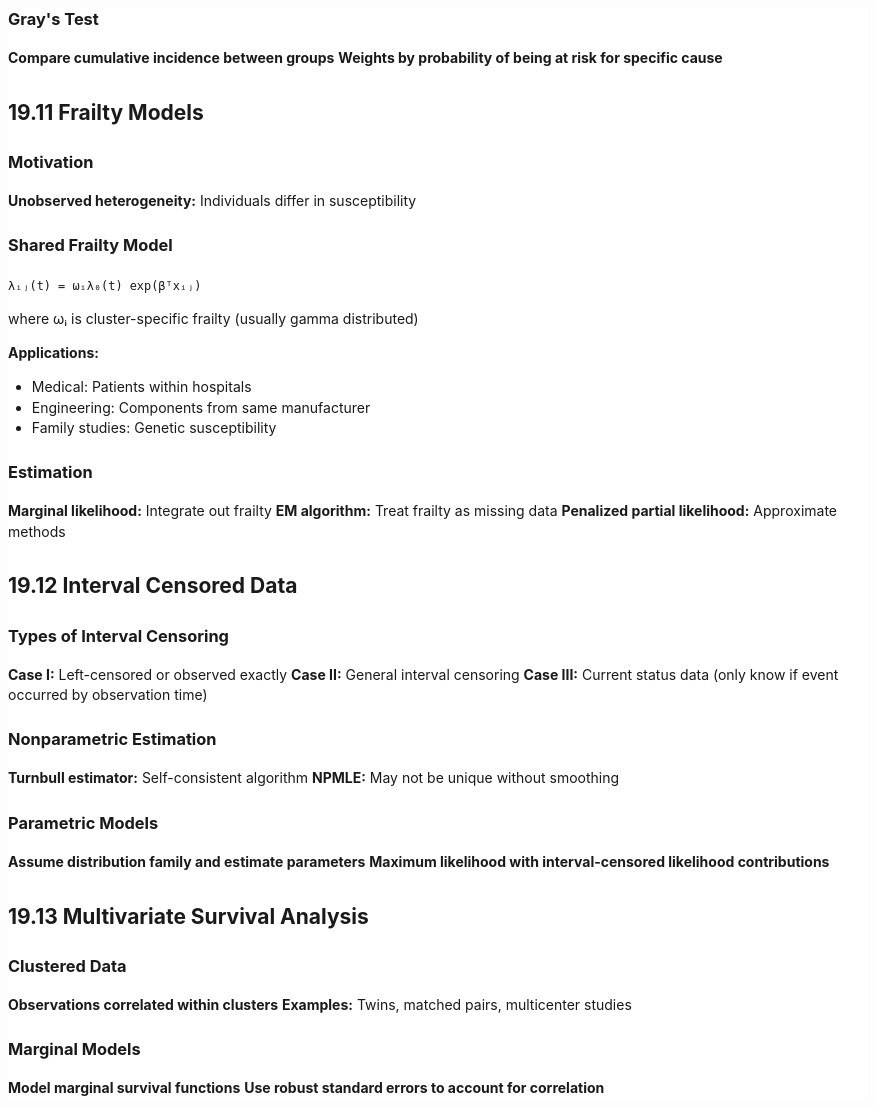 ### Gray's Test
**Compare cumulative incidence between groups**
**Weights by probability of being at risk for specific cause**

## 19.11 Frailty Models

### Motivation
**Unobserved heterogeneity:** Individuals differ in susceptibility

### Shared Frailty Model
```
λᵢⱼ(t) = ωᵢλ₀(t) exp(βᵀxᵢⱼ)
```

where ωᵢ is cluster-specific frailty (usually gamma distributed)

**Applications:**
- Medical: Patients within hospitals
- Engineering: Components from same manufacturer
- Family studies: Genetic susceptibility

### Estimation
**Marginal likelihood:** Integrate out frailty
**EM algorithm:** Treat frailty as missing data
**Penalized partial likelihood:** Approximate methods

## 19.12 Interval Censored Data

### Types of Interval Censoring
**Case I:** Left-censored or observed exactly
**Case II:** General interval censoring
**Case III:** Current status data (only know if event occurred by observation time)

### Nonparametric Estimation
**Turnbull estimator:** Self-consistent algorithm
**NPMLE:** May not be unique without smoothing

### Parametric Models
**Assume distribution family and estimate parameters**
**Maximum likelihood with interval-censored likelihood contributions**

## 19.13 Multivariate Survival Analysis

### Clustered Data
**Observations correlated within clusters**
**Examples:** Twins, matched pairs, multicenter studies

### Marginal Models
**Model marginal survival functions**
**Use robust standard errors to account for correlation**
